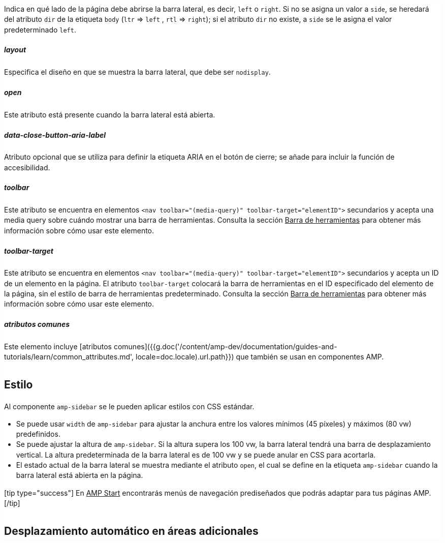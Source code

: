 Indica en qué lado de la página debe abrirse la barra lateral, es decir, `left` o `right`.  Si no se asigna un valor a `side`, se heredará del atributo `dir` de la etiqueta `body` (`ltr` => `left` , `rtl` => `right`); si el atributo `dir` no existe, a `side` se le asigna el valor predeterminado `left`.

##### layout<a name="layout"></a>

Especifica el diseño en que se muestra la barra lateral, que debe ser `nodisplay`.

##### open

Este atributo está presente cuando la barra lateral está abierta.

##### data-close-button-aria-label<a name="data"></a>

Atributo opcional que se utiliza para definir la etiqueta ARIA en el botón de cierre; se añade para incluir la función de accesibilidad.

##### toolbar

Este atributo se encuentra en elementos `<nav toolbar="(media-query)" toolbar-target="elementID">` secundarios y acepta una media query sobre cuándo mostrar una barra de herramientas. Consulta la sección [Barra de herramientas](#toolbar) para obtener más información sobre cómo usar este elemento.

##### toolbar-target

Este atributo se encuentra en elementos `<nav toolbar="(media-query)" toolbar-target="elementID">` secundarios y acepta un ID de un elemento en la página.  El atributo `toolbar-target` colocará la barra de herramientas en el ID especificado del elemento de la página, sin el estilo de barra de herramientas predeterminado. Consulta la sección [Barra de herramientas](#toolbar) para obtener más información sobre cómo usar este elemento.

##### atributos comunes<a name="common"></a>

Este elemento incluye [atributos comunes]({{g.doc('/content/amp-dev/documentation/guides-and-tutorials/learn/common_attributes.md', locale=doc.locale).url.path}}) que también se usan en componentes AMP.

## Estilo

Al componente `amp-sidebar` se le pueden aplicar estilos con CSS estándar.

* Se puede usar `width` de `amp-sidebar` para ajustar la anchura entre los valores mínimos (45 píxeles) y máximos (80 vw) predefinidos.
* Se puede ajustar la altura de `amp-sidebar`. Si la altura supera los 100 vw, la barra lateral tendrá una barra de desplazamiento vertical. La altura predeterminada de la barra lateral es de 100 vw y se puede anular en CSS para acortarla.
* El estado actual de la barra lateral se muestra mediante el atributo `open`, el cual se define en la etiqueta `amp-sidebar` cuando la barra lateral está abierta en la página.

[tip type="success"]
En [AMP Start](https://ampstart.com/components#navigation) encontrarás menús de navegación prediseñados que podrás adaptar para tus páginas AMP.
[/tip]

## Desplazamiento automático en áreas adicionales
